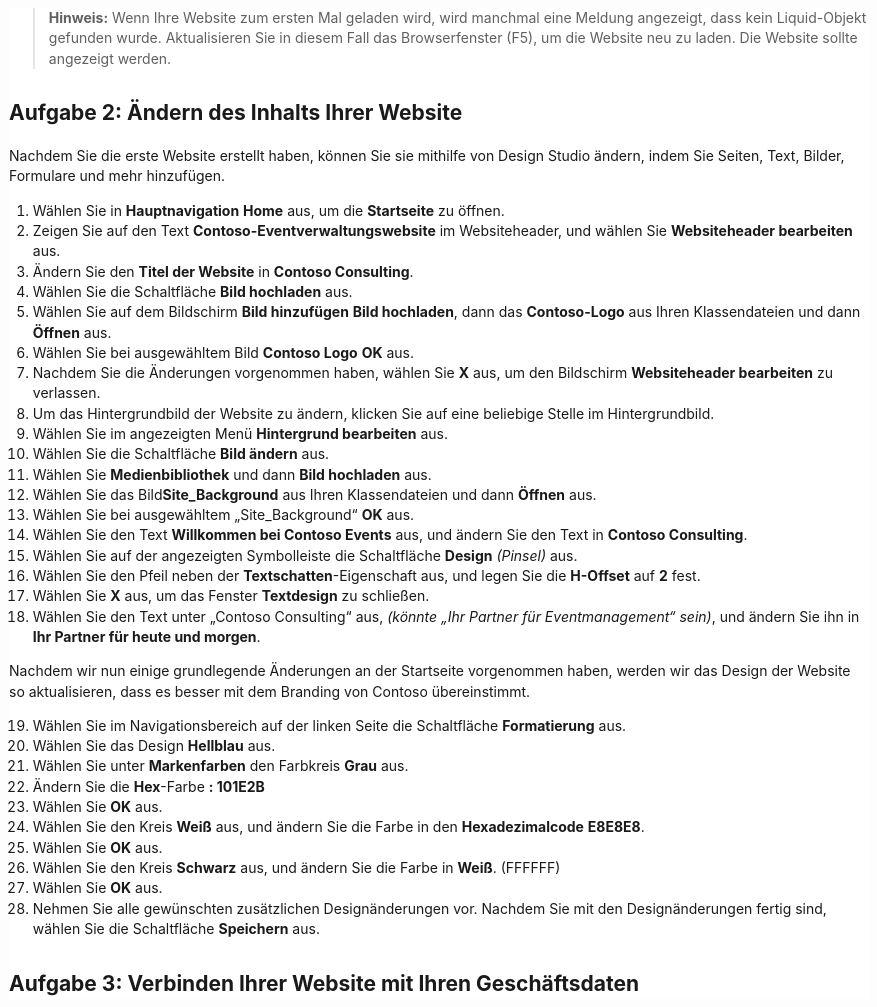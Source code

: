 > **Hinweis:** Wenn Ihre Website zum ersten Mal geladen wird, wird manchmal eine Meldung angezeigt, dass kein Liquid-Objekt gefunden wurde. Aktualisieren Sie in diesem Fall das Browserfenster (F5), um die Website neu zu laden. Die Website sollte angezeigt werden.

## Aufgabe 2: Ändern des Inhalts Ihrer Website

Nachdem Sie die erste Website erstellt haben, können Sie sie mithilfe von Design Studio ändern, indem Sie Seiten, Text, Bilder, Formulare und mehr hinzufügen.

1.  Wählen Sie in **Hauptnavigation** **Home** aus, um die **Startseite** zu öffnen.
2.  Zeigen Sie auf den Text **Contoso-Eventverwaltungswebsite** im Websiteheader, und wählen Sie **Websiteheader bearbeiten** aus.
3.  Ändern Sie den **Titel der Website** in **Contoso Consulting**.
4.  Wählen Sie die Schaltfläche **Bild hochladen** aus.
5.  Wählen Sie auf dem Bildschirm **Bild hinzufügen** **Bild hochladen**, dann das **Contoso-Logo** aus Ihren Klassendateien und dann **Öffnen** aus.
6.  Wählen Sie bei ausgewähltem Bild **Contoso Logo** **OK** aus.
7.  Nachdem Sie die Änderungen vorgenommen haben, wählen Sie **X** aus, um den Bildschirm **Websiteheader bearbeiten** zu verlassen.
8.  Um das Hintergrundbild der Website zu ändern, klicken Sie auf eine beliebige Stelle im Hintergrundbild.
9.  Wählen Sie im angezeigten Menü **Hintergrund bearbeiten** aus.
10. Wählen Sie die Schaltfläche **Bild ändern** aus.
11. Wählen Sie **Medienbibliothek** und dann **Bild hochladen** aus.
12. Wählen Sie das Bild**Site_Background** aus Ihren Klassendateien und dann **Öffnen** aus.
13. Wählen Sie bei ausgewähltem „Site_Background“ **OK** aus.
14. Wählen Sie den Text **Willkommen bei Contoso Events** aus, und ändern Sie den Text in **Contoso Consulting**.
15. Wählen Sie auf der angezeigten Symbolleiste die Schaltfläche **Design** *(Pinsel)* aus.
16. Wählen Sie den Pfeil neben der **Textschatten**-Eigenschaft aus, und legen Sie die **H-Offset** auf **2** fest.
17. Wählen Sie **X** aus, um das Fenster **Textdesign** zu schließen.
18. Wählen Sie den Text unter „Contoso Consulting“ aus, *(könnte „Ihr Partner für Eventmanagement“ sein)*, und ändern Sie ihn in **Ihr Partner für heute und morgen**.

Nachdem wir nun einige grundlegende Änderungen an der Startseite vorgenommen haben, werden wir das Design der Website so aktualisieren, dass es besser mit dem Branding von Contoso übereinstimmt.

19.  Wählen Sie im Navigationsbereich auf der linken Seite die Schaltfläche **Formatierung** aus.
20.  Wählen Sie das Design **Hellblau** aus.
21.  Wählen Sie unter **Markenfarben** den Farbkreis **Grau** aus.
22.  Ändern Sie die **Hex**-Farbe **: 101E2B**
23.  Wählen Sie **OK** aus.
24.  Wählen Sie den Kreis **Weiß** aus, und ändern Sie die Farbe in den **Hexadezimalcode** **E8E8E8**.
25.  Wählen Sie **OK** aus.
26.  Wählen Sie den Kreis **Schwarz** aus, und ändern Sie die Farbe in **Weiß**. (FFFFFF)
27.  Wählen Sie **OK** aus.
28. Nehmen Sie alle gewünschten zusätzlichen Designänderungen vor. Nachdem Sie mit den Designänderungen fertig sind, wählen Sie die Schaltfläche **Speichern** aus.

## Aufgabe 3: Verbinden Ihrer Website mit Ihren Geschäftsdaten
